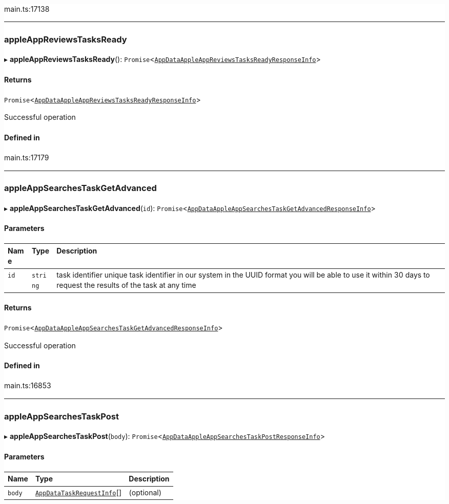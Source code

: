 main.ts:17138

___

### appleAppReviewsTasksReady

▸ **appleAppReviewsTasksReady**(): `Promise`\<[`AppDataAppleAppReviewsTasksReadyResponseInfo`](AppDataAppleAppReviewsTasksReadyResponseInfo.md)\>

#### Returns

`Promise`\<[`AppDataAppleAppReviewsTasksReadyResponseInfo`](AppDataAppleAppReviewsTasksReadyResponseInfo.md)\>

Successful operation

#### Defined in

main.ts:17179

___

### appleAppSearchesTaskGetAdvanced

▸ **appleAppSearchesTaskGetAdvanced**(`id`): `Promise`\<[`AppDataAppleAppSearchesTaskGetAdvancedResponseInfo`](AppDataAppleAppSearchesTaskGetAdvancedResponseInfo.md)\>

#### Parameters

| Name | Type | Description |
| :------ | :------ | :------ |
| `id` | `string` | task identifier unique task identifier in our system in the UUID format you will be able to use it within 30 days to request the results of the task at any time |

#### Returns

`Promise`\<[`AppDataAppleAppSearchesTaskGetAdvancedResponseInfo`](AppDataAppleAppSearchesTaskGetAdvancedResponseInfo.md)\>

Successful operation

#### Defined in

main.ts:16853

___

### appleAppSearchesTaskPost

▸ **appleAppSearchesTaskPost**(`body`): `Promise`\<[`AppDataAppleAppSearchesTaskPostResponseInfo`](AppDataAppleAppSearchesTaskPostResponseInfo.md)\>

#### Parameters

| Name | Type | Description |
| :------ | :------ | :------ |
| `body` | [`AppDataTaskRequestInfo`](AppDataTaskRequestInfo.md)[] | (optional) |
